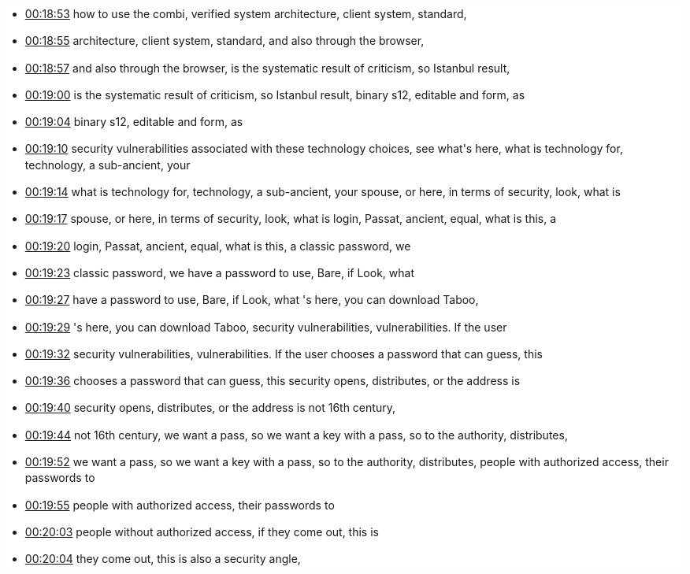 - [00:18:53](https://www.youtube.com/watch?v=yuwHYUSn9DA&t=1133) how to use the combi, verified system architecture, client system, standard,

- [00:18:55](https://www.youtube.com/watch?v=yuwHYUSn9DA&t=1135) architecture, client system, standard, and also through the browser,

- [00:18:57](https://www.youtube.com/watch?v=yuwHYUSn9DA&t=1137) and also through the browser, is the systematic result of criticism, so Istanbul result,

- [00:19:00](https://www.youtube.com/watch?v=yuwHYUSn9DA&t=1140) is the systematic result of criticism, so Istanbul result, binary s12, editable and form, as

- [00:19:04](https://www.youtube.com/watch?v=yuwHYUSn9DA&t=1144) binary s12, editable and form, as

- [00:19:10](https://www.youtube.com/watch?v=yuwHYUSn9DA&t=1150) security vulnerabilities associated with these technology choices, see what's here, what is technology for, technology, a sub-ancient, your

- [00:19:14](https://www.youtube.com/watch?v=yuwHYUSn9DA&t=1154) what is technology for, technology, a sub-ancient, your spouse, or here, in terms of security, look, what is

- [00:19:17](https://www.youtube.com/watch?v=yuwHYUSn9DA&t=1157) spouse, or here, in terms of security, look, what is login, Passat, ancient, equal, what is this, a

- [00:19:20](https://www.youtube.com/watch?v=yuwHYUSn9DA&t=1160) login, Passat, ancient, equal, what is this, a classic password, we

- [00:19:23](https://www.youtube.com/watch?v=yuwHYUSn9DA&t=1163) classic password, we have a password to use, Bare, if Look, what

- [00:19:27](https://www.youtube.com/watch?v=yuwHYUSn9DA&t=1167) have a password to use, Bare, if Look, what 's here, you can download Taboo,

- [00:19:29](https://www.youtube.com/watch?v=yuwHYUSn9DA&t=1169) 's here, you can download Taboo, security vulnerabilities, vulnerabilities. If the user

- [00:19:32](https://www.youtube.com/watch?v=yuwHYUSn9DA&t=1172) security vulnerabilities, vulnerabilities. If the user chooses a password that can guess, this

- [00:19:36](https://www.youtube.com/watch?v=yuwHYUSn9DA&t=1176) chooses a password that can guess, this security opens, distributes, or the address is

- [00:19:40](https://www.youtube.com/watch?v=yuwHYUSn9DA&t=1180) security opens, distributes, or the address is not 16th century,

- [00:19:44](https://www.youtube.com/watch?v=yuwHYUSn9DA&t=1184) not 16th century, we want a pass, so we want a key with a pass, so to the authority, distributes,

- [00:19:52](https://www.youtube.com/watch?v=yuwHYUSn9DA&t=1192) we want a pass, so we want a key with a pass, so to the authority, distributes, people with authorized access, their passwords to

- [00:19:55](https://www.youtube.com/watch?v=yuwHYUSn9DA&t=1195) people with authorized access, their passwords to

- [00:20:03](https://www.youtube.com/watch?v=yuwHYUSn9DA&t=1203) people without authorized access, if they come out, this is

- [00:20:04](https://www.youtube.com/watch?v=yuwHYUSn9DA&t=1204) they come out, this is also a security angle,
